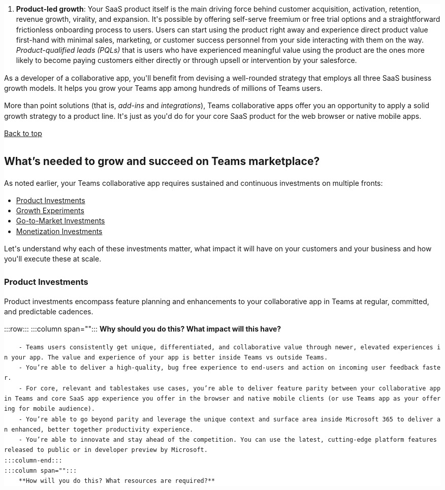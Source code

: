 1. **Product-led growth**: Your SaaS product itself is the main driving force behind customer acquisition, activation, retention, revenue growth, virality, and expansion. It's possible by offering self-serve freemium or free trial options and a straightforward frictionless onboarding process to users. Users can start using the product right away and experience direct product value first-hand with minimal sales, marketing, or customer success personnel from your side interacting with them on the way. *Product-qualified leads (PQLs)* that is users who have experienced meaningful value using the product are the ones more likely to become paying customers either directly or through upsell or intervention by your salesforce.

As a developer of a collaborative app, you'll benefit from devising a well-rounded strategy that employs all three SaaS business growth models. It helps you grow your Teams app among hundreds of millions of Teams users.

More than point solutions (that is, *add-ins* and *integrations*), Teams collaborative apps offer you an opportunity to apply a solid growth strategy to a product line. It's just as you'd do for your core SaaS product for the web browser or native mobile apps.

[Back to top](#strategize-and-execute-growth-for-your-app)

## What’s needed to grow and succeed on Teams marketplace?

As noted earlier, your Teams collaborative app requires sustained and continuous investments on multiple fronts:

- [Product Investments](#product-investments)
- [Growth Experiments](#growth-experiments)
- [Go-to-Market Investments](#go-to-market-investments)
- [Monetization Investments](#monetization-investments)

Let's understand why each of these investments matter, what impact it will have on your customers and your business and how you'll execute these at scale.

### Product Investments

Product investments encompass feature planning and enhancements to your collaborative app in Teams at regular, committed, and predictable cadences.

:::row:::
    :::column span="":::
        **Why should you do this? What impact will this have?**

        - Teams users consistently get unique, differentiated, and collaborative value through newer, elevated experiences in your app. The value and experience of your app is better inside Teams vs outside Teams.
        - You’re able to deliver a high-quality, bug free experience to end-users and action on incoming user feedback faster.
        - For core, relevant and tablestakes use cases, you’re able to deliver feature parity between your collaborative app in Teams and core SaaS app experience you offer in the browser and native mobile clients (or use Teams app as your offering for mobile audience).
        - You’re able to go beyond parity and leverage the unique context and surface area inside Microsoft 365 to deliver an enhanced, better together productivity experience.        
        - You’re able to innovate and stay ahead of the competition. You can use the latest, cutting-edge platform features released to public or in developer preview by Microsoft. 
    :::column-end:::
    :::column span="":::
        **How will you do this? What resources are required?**
